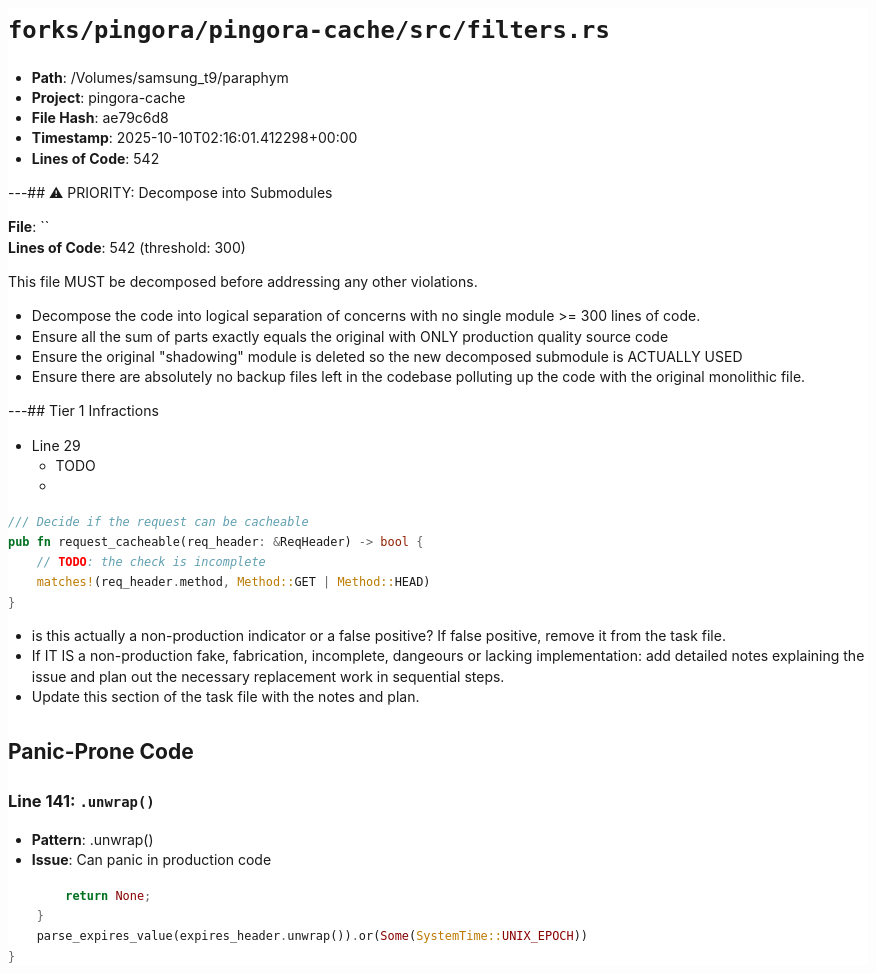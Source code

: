 # `forks/pingora/pingora-cache/src/filters.rs`

- **Path**: /Volumes/samsung_t9/paraphym
- **Project**: pingora-cache
- **File Hash**: ae79c6d8  
- **Timestamp**: 2025-10-10T02:16:01.412298+00:00  
- **Lines of Code**: 542

---## ⚠️ PRIORITY: Decompose into Submodules

**File**: ``  
**Lines of Code**: 542 (threshold: 300)

This file MUST be decomposed before addressing any other violations.

- Decompose the code into logical separation of concerns with no single module >= 300 lines of code. 
- Ensure all the sum of parts exactly equals the original with ONLY production quality source code
- Ensure the original "shadowing" module is deleted so the new decomposed submodule is ACTUALLY USED
- Ensure there are absolutely no backup files left in the codebase polluting up the code with the original monolithic file.

---## Tier 1 Infractions 


- Line 29
  - TODO
  - 

```rust
/// Decide if the request can be cacheable
pub fn request_cacheable(req_header: &ReqHeader) -> bool {
    // TODO: the check is incomplete
    matches!(req_header.method, Method::GET | Method::HEAD)
}
```

- is this actually a non-production indicator or a false positive? If false positive, remove it from the task file.
- If IT IS a non-production fake, fabrication, incomplete, dangeours or lacking implementation: add detailed notes explaining the issue and plan out the necessary replacement work in sequential steps. 
- Update this section of the task file with the notes and plan.

## Panic-Prone Code


### Line 141: `.unwrap()`

- **Pattern**: .unwrap()
- **Issue**: Can panic in production code

```rust
        return None;
    }
    parse_expires_value(expires_header.unwrap()).or(Some(SystemTime::UNIX_EPOCH))
}

```
